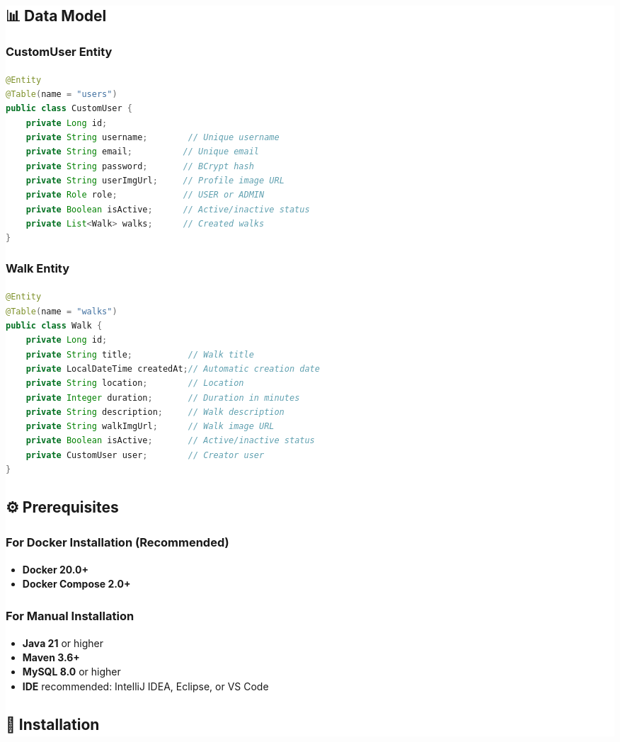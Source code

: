 ## 📊 Data Model

### CustomUser Entity
```java
@Entity
@Table(name = "users")
public class CustomUser {
    private Long id;
    private String username;        // Unique username
    private String email;          // Unique email
    private String password;       // BCrypt hash
    private String userImgUrl;     // Profile image URL
    private Role role;             // USER or ADMIN
    private Boolean isActive;      // Active/inactive status
    private List<Walk> walks;      // Created walks
}
```

### Walk Entity
```java
@Entity
@Table(name = "walks")
public class Walk {
    private Long id;
    private String title;           // Walk title
    private LocalDateTime createdAt;// Automatic creation date
    private String location;        // Location
    private Integer duration;       // Duration in minutes
    private String description;     // Walk description
    private String walkImgUrl;      // Walk image URL
    private Boolean isActive;       // Active/inactive status
    private CustomUser user;        // Creator user
}
```

## ⚙️ Prerequisites

### For Docker Installation (Recommended)
- **Docker 20.0+**
- **Docker Compose 2.0+**

### For Manual Installation
- **Java 21** or higher
- **Maven 3.6+**
- **MySQL 8.0** or higher
- **IDE** recommended: IntelliJ IDEA, Eclipse, or VS Code

## 🚀 Installation
